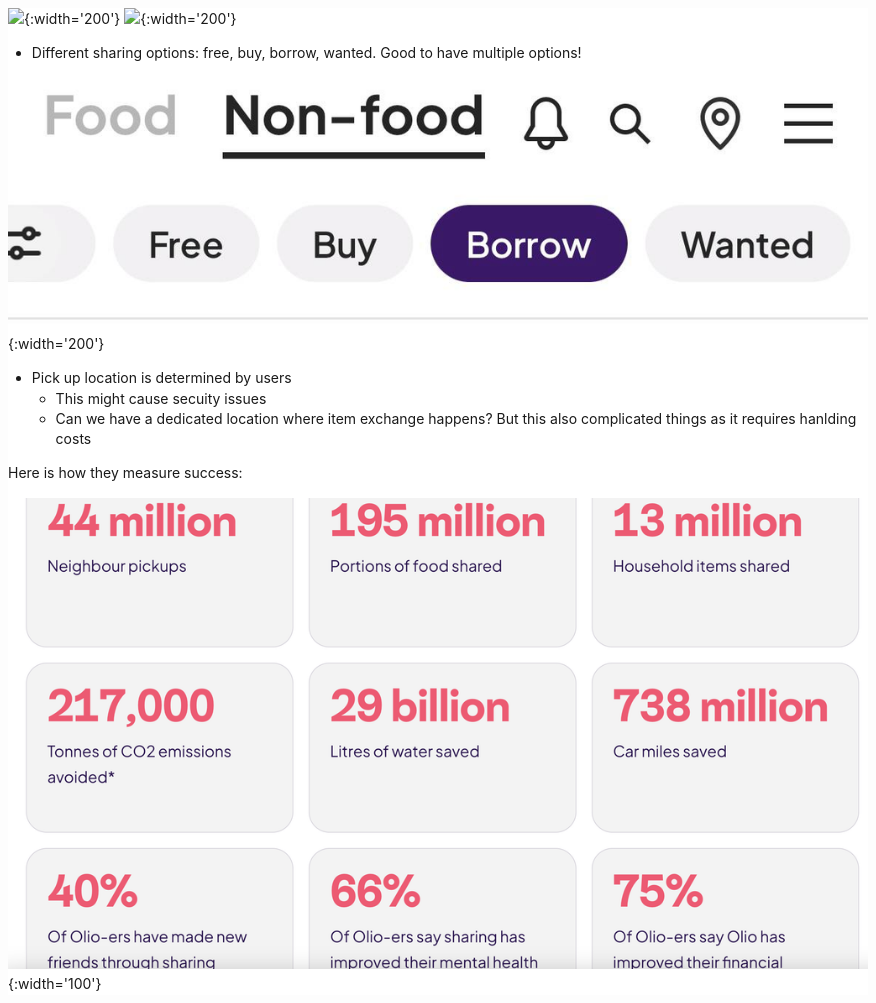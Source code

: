 

![](/project-images/olio-food.jpg){:width='200'} 
![](/project-images/olio-food-requests-againt-policy.jpg){:width='200'}

- Different sharing options: free, buy, borrow, wanted. Good to have multiple options!

![](../project-images/olio_posting-categories.jpg){:width='200'}

- Pick up location is determined by users
    - This might cause secuity issues 
    - Can we have a dedicated location where item exchange happens? But this also complicated things as it requires hanlding costs


Here is how they measure success:

![](../project-images/olio_impact.png)
{:width='100'}
